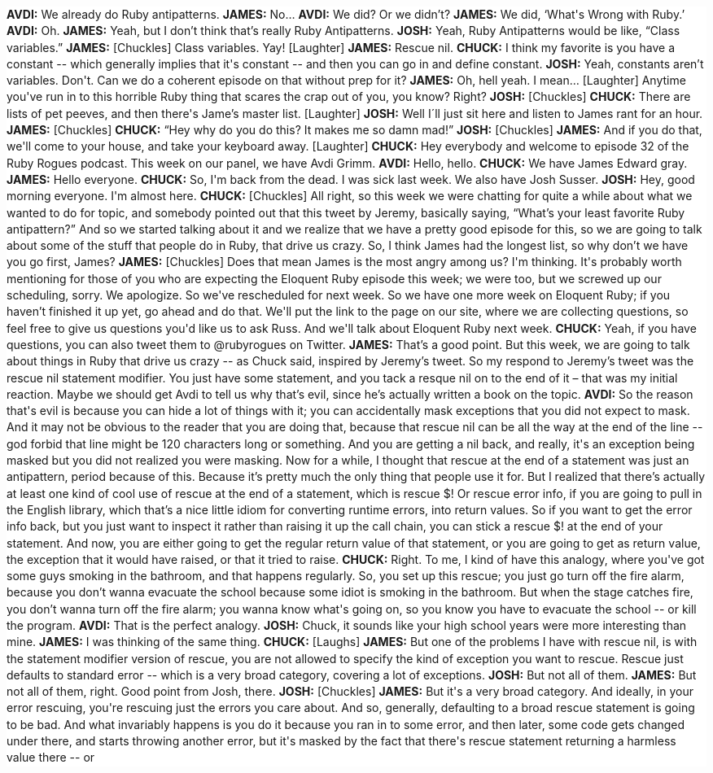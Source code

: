**AVDI:** We already do Ruby antipatterns. **JAMES:** No… **AVDI:** We did? Or we didn’t? **JAMES:** We did, ‘What's Wrong with Ruby.’ **AVDI:** Oh. **JAMES:** Yeah, but I don’t think that’s really Ruby Antipatterns. **JOSH:** Yeah, Ruby Antipatterns would be like, “Class variables.” **JAMES:** [Chuckles] Class variables. Yay! [Laughter] **JAMES:** Rescue nil. **CHUCK:** I think my favorite is you have a constant -- which generally implies that it's constant -- and then you can go in and define constant. **JOSH:** Yeah, constants aren’t variables. Don't. Can we do a coherent episode on that without prep for it? **JAMES:** Oh, hell yeah. I mean… [Laughter] Anytime you've run in to this horrible Ruby thing that scares the crap out of you, you know? Right? **JOSH:** [Chuckles] **CHUCK:** There are lists of pet peeves, and then there's Jame’s master list. [Laughter] **JOSH:** Well I´ll just sit here and listen to James rant for an hour. **JAMES:** [Chuckles] **CHUCK:** “Hey why do you do this? It makes me so damn mad!” **JOSH:** [Chuckles] **JAMES:** And if you do that, we'll come to your house, and take your keyboard away. [Laughter] **CHUCK:** Hey everybody and welcome to episode 32 of the Ruby Rogues podcast. This week on our panel, we have Avdi Grimm. **AVDI:** Hello, hello. **CHUCK:** We have James Edward gray. **JAMES:** Hello everyone. **CHUCK:** So, I'm back from the dead. I was sick last week. We also have Josh Susser. **JOSH:** Hey, good morning everyone. I'm almost here. **CHUCK:** [Chuckles] All right, so this week we were chatting for quite a while about what we wanted to do for topic, and somebody pointed out that this tweet by Jeremy, basically saying, “What’s your least favorite Ruby antipattern?” And so we started talking about it and we realize that we have a pretty good episode for this, so we are going to talk about some of the stuff that people do in Ruby, that drive us crazy. So, I think James had the longest list, so why don’t we have you go first, James? **JAMES:** [Chuckles] Does that mean James is the most angry among us? I'm thinking. It's probably worth mentioning for those of you who are expecting the Eloquent Ruby episode this week; we were too, but we screwed up our scheduling, sorry. We apologize. So we've rescheduled for next week. So we have one more week on Eloquent Ruby; if you haven’t finished it up yet, go ahead and do that. We'll put the link to the page on our site, where we are collecting questions, so feel free to give us questions you'd like us to ask Russ. And we'll talk about Eloquent Ruby next week. **CHUCK:** Yeah, if you have questions, you can also tweet them to @rubyrogues on Twitter. **JAMES:** That’s a good point. But this week, we are going to talk about things in Ruby that drive us crazy -- as Chuck said, inspired by Jeremy’s tweet. So my respond to Jeremy’s tweet was the rescue nil statement modifier. You just have some statement, and you tack a resque nil on to the end of it – that was my initial reaction. Maybe we should get Avdi to tell us why that’s evil, since he’s actually written a book on the topic. **AVDI:** So the reason that's evil is because you can hide a lot of things with it; you can accidentally mask exceptions that you did not expect to mask. And it may not be obvious to the reader that you are doing that, because that rescue nil can be all the way at the end of the line -- god forbid that line might be 120 characters long or something. And you are getting a nil back, and really, it's an exception being masked but you did not realized you were masking. Now for a while, I thought that rescue at the end of a statement was just an antipattern, period because of this. Because it’s pretty much the only thing that people use it for. But I realized that there’s actually at least one kind of cool use of rescue at the end of a statement, which is rescue $! Or rescue error info, if you are going to pull in the English library, which that’s a nice little idiom for converting runtime errors, into return values. So if you want to get the error info back, but you just want to inspect it rather than raising it up the call chain, you can stick a rescue $! at the end of your statement. And now, you are either going to get the regular return value of that statement, or you are going to get as return value, the exception that it would have raised, or that it tried to raise. **CHUCK:** Right. To me, I kind of have this analogy, where you've got some guys smoking in the bathroom, and that happens regularly. So, you set up this rescue; you just go turn off the fire alarm, because you don’t wanna evacuate the school because some idiot is smoking in the bathroom. But when the stage catches fire, you don’t wanna turn off the fire alarm; you wanna know what's going on, so you know you have to evacuate the school -- or kill the program. **AVDI:** That is the perfect analogy. **JOSH:** Chuck, it sounds like your high school years were more interesting than mine. **JAMES:** I was thinking of the same thing. **CHUCK:** [Laughs] **JAMES:** But one of the problems I have with rescue nil, is with the statement modifier version of rescue, you are not allowed to specify the kind of exception you want to rescue. Rescue just defaults to standard error -- which is a very broad category, covering a lot of exceptions. **JOSH:** But not all of them. **JAMES:** But not all of them, right. Good point from Josh, there. **JOSH:** [Chuckles] **JAMES:** But it's a very broad category. And ideally, in your error rescuing, you're rescuing just the errors you care about. And so, generally, defaulting to a broad rescue statement is going to be bad. And what invariably happens is you do it because you ran in to some error, and then later, some code gets changed under there, and starts throwing another error, but it's masked by the fact that there's rescue statement returning a harmless value there -- or